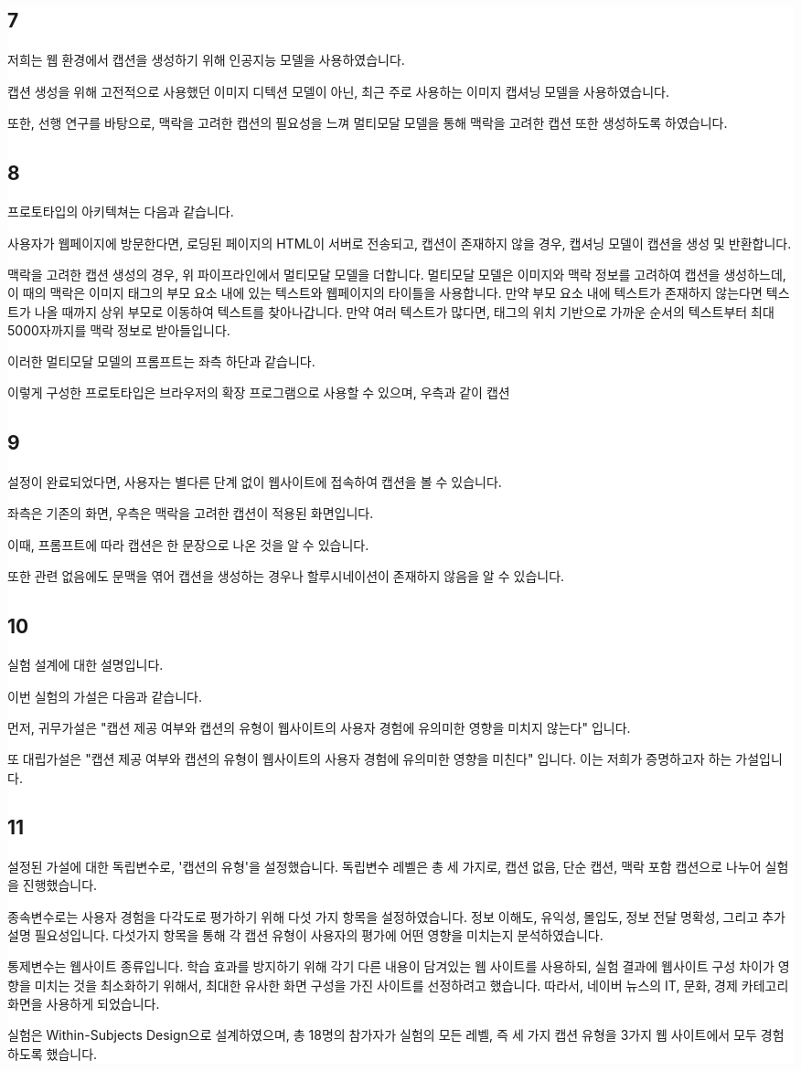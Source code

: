 ## 7

저희는 웹 환경에서 캡션을 생성하기 위해 인공지능 모델을 사용하였습니다.

캡션 생성을 위해 고전적으로 사용했던 이미지 디텍션 모델이 아닌, 최근 주로 사용하는 이미지 캡셔닝 모델을 사용하였습니다.

또한, 선행 연구를 바탕으로, 맥락을 고려한 캡션의 필요성을 느껴 멀티모달 모델을 통해 맥락을 고려한 캡션 또한 생성하도록 하였습니다.

## 8

프로토타입의 아키텍쳐는 다음과 같습니다.

사용자가 웹페이지에 방문한다면, 로딩된 페이지의 HTML이 서버로 전송되고, 캡션이 존재하지 않을 경우, 캡셔닝 모델이 캡션을 생성 및 반환합니다.

맥락을 고려한 캡션 생성의 경우, 위 파이프라인에서 멀티모달 모델을 더합니다. 멀티모달 모델은 이미지와 맥락 정보를 고려하여 캡션을 생성하느데, 이 때의 맥락은 이미지 태그의 부모 요소 내에 있는 텍스트와 웹페이지의 타이틀을 사용합니다. 만약 부모 요소 내에 텍스트가 존재하지 않는다면 텍스트가 나올 때까지 상위 부모로 이동하여 텍스트를 찾아나갑니다. 만약 여러 텍스트가 많다면, 태그의 위치 기반으로 가까운 순서의 텍스트부터 최대 5000자까지를 맥락 정보로 받아들입니다.

이러한 멀티모달 모델의 프롬프트는 좌측 하단과 같습니다.

이렇게 구성한 프로토타입은 브라우저의 확장 프로그램으로 사용할 수 있으며, 우측과 같이 캡션

## 9

설정이 완료되었다면, 사용자는 별다른 단계 없이 웹사이트에 접속하여 캡션을 볼 수 있습니다.

좌측은 기존의 화면, 우측은 맥락을 고려한 캡션이 적용된 화면입니다.

이때, 프롬프트에 따라 캡션은 한 문장으로 나온 것을 알 수 있습니다.

또한 관련 없음에도 문맥을 엮어 캡션을 생성하는 경우나 할루시네이션이 존재하지 않음을 알 수 있습니다.

## 10

실험 설계에 대한 설명입니다.

이번 실험의 가설은 다음과 같습니다.

먼저, 귀무가설은 "캡션 제공 여부와 캡션의 유형이 웹사이트의 사용자 경험에 유의미한 영향을 미치지 않는다" 입니다.

또 대립가설은 "캡션 제공 여부와 캡션의 유형이 웹사이트의 사용자 경험에 유의미한 영향을 미친다" 입니다. 이는 저희가 증명하고자 하는 가설입니다.

## 11

설정된 가설에 대한 독립변수로, '캡션의 유형'을 설정했습니다. 독립변수 레벨은 총 세 가지로, 캡션 없음, 단순 캡션, 맥락 포함 캡션으로 나누어 실험을 진행했습니다.

종속변수로는 사용자 경험을 다각도로 평가하기 위해 다섯 가지 항목을 설정하였습니다. 정보 이해도, 유익성, 몰입도, 정보 전달 명확성, 그리고 추가 설명 필요성입니다. 다섯가지 항목을 통해 각 캡션 유형이 사용자의 평가에 어떤 영향을 미치는지 분석하였습니다.

통제변수는 웹사이트 종류입니다.
학습 효과를 방지하기 위해 각기 다른 내용이 담겨있는 웹 사이트를 사용하되, 실험 결과에 웹사이트 구성 차이가 영향을 미치는 것을 최소화하기 위해서, 최대한 유사한 화면 구성을 가진 사이트를 선정하려고 했습니다.
따라서, 네이버 뉴스의 IT, 문화, 경제 카테고리 화면을 사용하게 되었습니다.

실험은 Within-Subjects Design으로 설계하였으며, 총 18명의 참가자가 실험의 모든 레벨, 즉 세 가지 캡션 유형을 3가지 웹 사이트에서 모두 경험하도록 했습니다.
